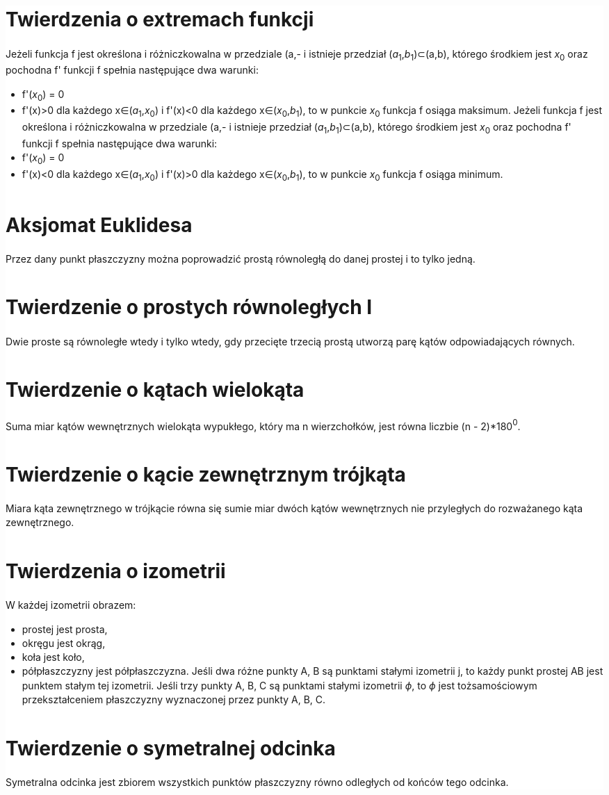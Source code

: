 # Twierdzenia o extremach funkcji
Jeżeli funkcja f jest określona i różniczkowalna w przedziale (a,- i istnieje przedział ($a_{1}$,$b_{1}$)$\subset$(a,b), którego środkiem jest $x_{0}$ oraz pochodna f' funkcji f spełnia następujące dwa warunki:
- f'($x_{0}$) = 0
- f'(x)&gt;0 dla każdego x$\in$($a_{1}$,$x_{0}$) i f'(x)&lt;0 dla każdego x$\in$($x_{0}$,$b_{1}$),
to w punkcie $x_{0}$ funkcja f osiąga maksimum.
Jeżeli funkcja f jest określona i różniczkowalna w przedziale (a,- i istnieje przedział ($a_{1}$,$b_{1}$)$\subset$(a,b), którego środkiem jest $x_{0}$ oraz pochodna f' funkcji f spełnia następujące dwa warunki:
- f'($x_{0}$) = 0
- f'(x)&lt;0 dla każdego x$\in$($a_{1}$,$x_{0}$) i f'(x)&gt;0 dla każdego x$\in$($x_{0}$,$b_{1}$),
to w punkcie $x_{0}$ funkcja f osiąga minimum.

# Aksjomat Euklidesa
Przez dany punkt płaszczyzny można poprowadzić prostą równoległą do danej prostej i to tylko jedną.

# Twierdzenie o prostych równoległych I
Dwie proste są równoległe wtedy i tylko wtedy, gdy przecięte trzecią prostą utworzą parę kątów odpowiadających równych.

# Twierdzenie o kątach wielokąta
Suma miar kątów wewnętrznych wielokąta wypukłego, który ma n wierzchołków, jest równa liczbie (n - 2)*180$^{0}$.

# Twierdzenie o kącie zewnętrznym trójkąta
Miara kąta zewnętrznego w trójkącie równa się sumie miar dwóch kątów wewnętrznych nie przyległych do rozważanego kąta zewnętrznego.

# Twierdzenia o izometrii
W każdej izometrii obrazem:
- prostej jest prosta,
- okręgu jest okrąg,
- koła jest koło,
- półpłaszczyzny jest półpłaszczyzna.
Jeśli dwa różne punkty A, B są punktami stałymi izometrii j, to każdy punkt prostej AB jest punktem stałym tej izometrii. Jeśli trzy punkty A, B, C są punktami stałymi izometrii $\phi$, to $\phi$ jest tożsamościowym przekształceniem płaszczyzny wyznaczonej przez punkty A, B, C.

# Twierdzenie o symetralnej odcinka
Symetralna odcinka jest zbiorem wszystkich punktów płaszczyzny równo  odległych od końców tego odcinka.
